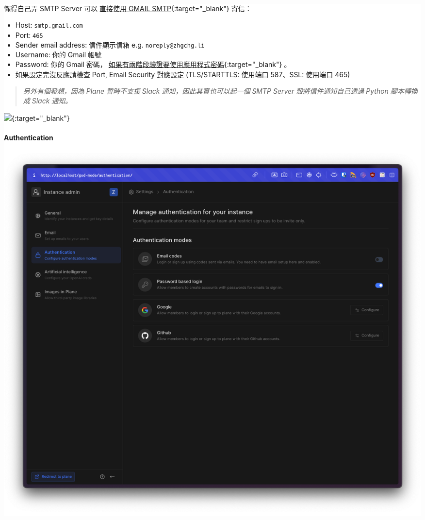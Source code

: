 
懶得自己弄 SMTP Server 可以 [直接使用 GMAIL SMTP](https://docs.plane.so/self-hosting/govern/communication){:target="_blank"} 寄信：
- Host: `smtp.gmail.com`
- Port: `465`
- Sender email address: 信件顯示信箱 e\.g\. `noreply@zhgchg.li`
- Username: 你的 Gmail 帳號
- Password: 你的 Gmail 密碼， [如果有兩階段驗證要使用應用程式密碼](https://www.webdesigntooler.com/google-smtp-send-mail){:target="_blank"} 。
- 如果設定完沒反應請檢查 Port, Email Security 對應設定 \(TLS/STARTTLS: 使用端口 587、SSL: 使用端口 465\)



> _另外有個發想，因為 Plane 暫時不支援 Slack 通知，因此其實也可以起一個 SMTP Server 殼將信件通知自己透過 Python 腳本轉換成 Slack 通知。_ 






[![](https://opengraph.githubassets.com/286f2857104d078f595c484f5127fa6c7bd77f315179994488274758b597c44e/ont/slacker)](https://github.com/ont/slacker){:target="_blank"}

#### Authentication


![](/assets/9903c9783a97/1*mCXH4MQ9WNvBZFOkyNTEFw.png)
